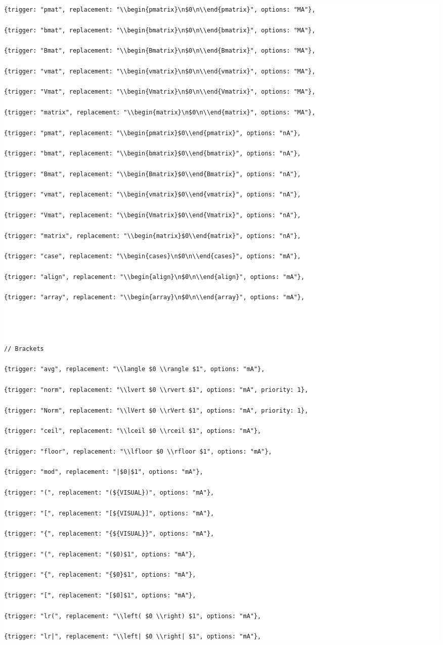 ```
{trigger: "pmat", replacement: "\\begin{pmatrix}\n$0\n\\end{pmatrix}", options: "MA"},

{trigger: "bmat", replacement: "\\begin{bmatrix}\n$0\n\\end{bmatrix}", options: "MA"},

{trigger: "Bmat", replacement: "\\begin{Bmatrix}\n$0\n\\end{Bmatrix}", options: "MA"},

{trigger: "vmat", replacement: "\\begin{vmatrix}\n$0\n\\end{vmatrix}", options: "MA"},

{trigger: "Vmat", replacement: "\\begin{Vmatrix}\n$0\n\\end{Vmatrix}", options: "MA"},

{trigger: "matrix", replacement: "\\begin{matrix}\n$0\n\\end{matrix}", options: "MA"},

{trigger: "pmat", replacement: "\\begin{pmatrix}$0\\end{pmatrix}", options: "nA"},

{trigger: "bmat", replacement: "\\begin{bmatrix}$0\\end{bmatrix}", options: "nA"},

{trigger: "Bmat", replacement: "\\begin{Bmatrix}$0\\end{Bmatrix}", options: "nA"},

{trigger: "vmat", replacement: "\\begin{vmatrix}$0\\end{vmatrix}", options: "nA"},

{trigger: "Vmat", replacement: "\\begin{Vmatrix}$0\\end{Vmatrix}", options: "nA"},

{trigger: "matrix", replacement: "\\begin{matrix}$0\\end{matrix}", options: "nA"},

{trigger: "case", replacement: "\\begin{cases}\n$0\n\\end{cases}", options: "mA"},

{trigger: "align", replacement: "\\begin{align}\n$0\n\\end{align}", options: "mA"},

{trigger: "array", replacement: "\\begin{array}\n$0\n\\end{array}", options: "mA"},

  
  

// Brackets

{trigger: "avg", replacement: "\\langle $0 \\rangle $1", options: "mA"},

{trigger: "norm", replacement: "\\lvert $0 \\rvert $1", options: "mA", priority: 1},

{trigger: "Norm", replacement: "\\lVert $0 \\rVert $1", options: "mA", priority: 1},

{trigger: "ceil", replacement: "\\lceil $0 \\rceil $1", options: "mA"},

{trigger: "floor", replacement: "\\lfloor $0 \\rfloor $1", options: "mA"},

{trigger: "mod", replacement: "|$0|$1", options: "mA"},

{trigger: "(", replacement: "(${VISUAL})", options: "mA"},

{trigger: "[", replacement: "[${VISUAL}]", options: "mA"},

{trigger: "{", replacement: "{${VISUAL}}", options: "mA"},

{trigger: "(", replacement: "($0)$1", options: "mA"},

{trigger: "{", replacement: "{$0}$1", options: "mA"},

{trigger: "[", replacement: "[$0]$1", options: "mA"},

{trigger: "lr(", replacement: "\\left( $0 \\right) $1", options: "mA"},

{trigger: "lr|", replacement: "\\left| $0 \\right| $1", options: "mA"},

```